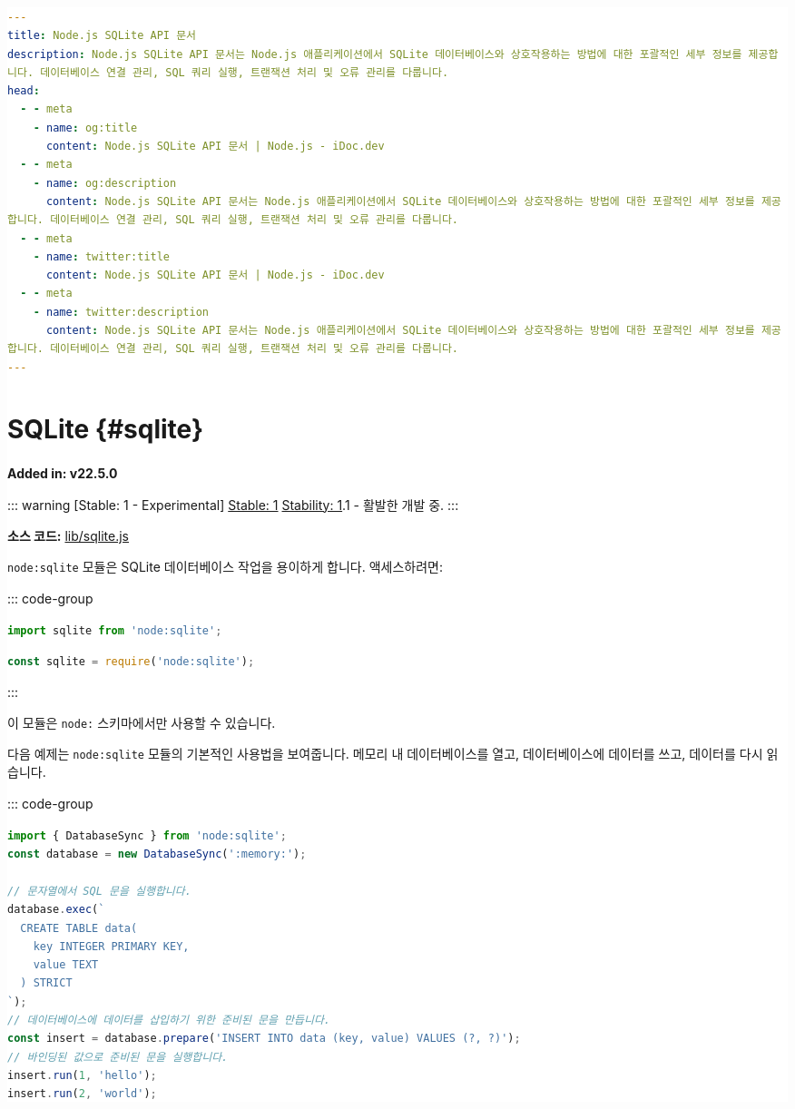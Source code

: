 ```yaml
---
title: Node.js SQLite API 문서
description: Node.js SQLite API 문서는 Node.js 애플리케이션에서 SQLite 데이터베이스와 상호작용하는 방법에 대한 포괄적인 세부 정보를 제공합니다. 데이터베이스 연결 관리, SQL 쿼리 실행, 트랜잭션 처리 및 오류 관리를 다룹니다.
head:
  - - meta
    - name: og:title
      content: Node.js SQLite API 문서 | Node.js - iDoc.dev
  - - meta
    - name: og:description
      content: Node.js SQLite API 문서는 Node.js 애플리케이션에서 SQLite 데이터베이스와 상호작용하는 방법에 대한 포괄적인 세부 정보를 제공합니다. 데이터베이스 연결 관리, SQL 쿼리 실행, 트랜잭션 처리 및 오류 관리를 다룹니다.
  - - meta
    - name: twitter:title
      content: Node.js SQLite API 문서 | Node.js - iDoc.dev
  - - meta
    - name: twitter:description
      content: Node.js SQLite API 문서는 Node.js 애플리케이션에서 SQLite 데이터베이스와 상호작용하는 방법에 대한 포괄적인 세부 정보를 제공합니다. 데이터베이스 연결 관리, SQL 쿼리 실행, 트랜잭션 처리 및 오류 관리를 다룹니다.
---
```



# SQLite {#sqlite}

**Added in: v22.5.0**

::: warning [Stable: 1 - Experimental]
[Stable: 1](/ko/nodejs/api/documentation#stability-index) [Stability: 1](/ko/nodejs/api/documentation#stability-index).1 - 활발한 개발 중.
:::

**소스 코드:** [lib/sqlite.js](https://github.com/nodejs/node/blob/v23.5.0/lib/sqlite.js)

`node:sqlite` 모듈은 SQLite 데이터베이스 작업을 용이하게 합니다. 액세스하려면:

::: code-group
```js [ESM]
import sqlite from 'node:sqlite';
```

```js [CJS]
const sqlite = require('node:sqlite');
```
:::

이 모듈은 `node:` 스키마에서만 사용할 수 있습니다.

다음 예제는 `node:sqlite` 모듈의 기본적인 사용법을 보여줍니다. 메모리 내 데이터베이스를 열고, 데이터베이스에 데이터를 쓰고, 데이터를 다시 읽습니다.

::: code-group
```js [ESM]
import { DatabaseSync } from 'node:sqlite';
const database = new DatabaseSync(':memory:');

// 문자열에서 SQL 문을 실행합니다.
database.exec(`
  CREATE TABLE data(
    key INTEGER PRIMARY KEY,
    value TEXT
  ) STRICT
`);
// 데이터베이스에 데이터를 삽입하기 위한 준비된 문을 만듭니다.
const insert = database.prepare('INSERT INTO data (key, value) VALUES (?, ?)');
// 바인딩된 값으로 준비된 문을 실행합니다.
insert.run(1, 'hello');
insert.run(2, 'world');
```